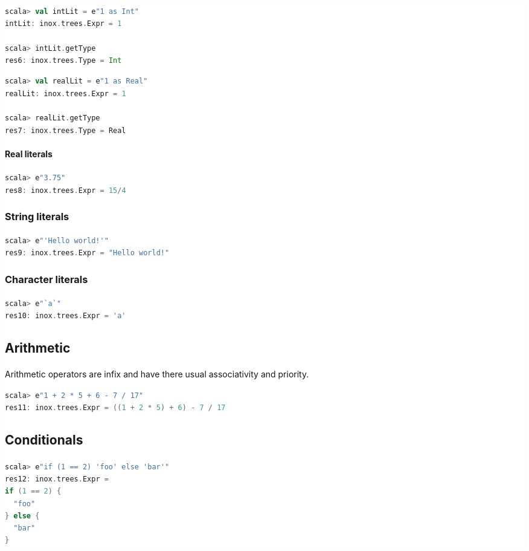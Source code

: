 ```scala
scala> val intLit = e"1 as Int"
intLit: inox.trees.Expr = 1

scala> intLit.getType
res6: inox.trees.Type = Int
```

```scala
scala> val realLit = e"1 as Real"
realLit: inox.trees.Expr = 1

scala> realLit.getType
res7: inox.trees.Type = Real
```

<a name="real-literals"></a>
#### Real literals

```scala
scala> e"3.75"
res8: inox.trees.Expr = 15/4
```

<a name="string-literals"></a>
### String literals

```scala
scala> e"'Hello world!'"
res9: inox.trees.Expr = "Hello world!"
```

<a name="character-literals"></a>
### Character literals

```scala
scala> e"`a`"
res10: inox.trees.Expr = 'a'
```

<a name="arithmetic"></a>
## Arithmetic

Arithmetic operators are infix and have there usual associativity and priority.

```scala
scala> e"1 + 2 * 5 + 6 - 7 / 17"
res11: inox.trees.Expr = ((1 + 2 * 5) + 6) - 7 / 17
```

<a name="conditionals"></a>
## Conditionals

```scala
scala> e"if (1 == 2) 'foo' else 'bar'"
res12: inox.trees.Expr =
if (1 == 2) {
  "foo"
} else {
  "bar"
}
```
